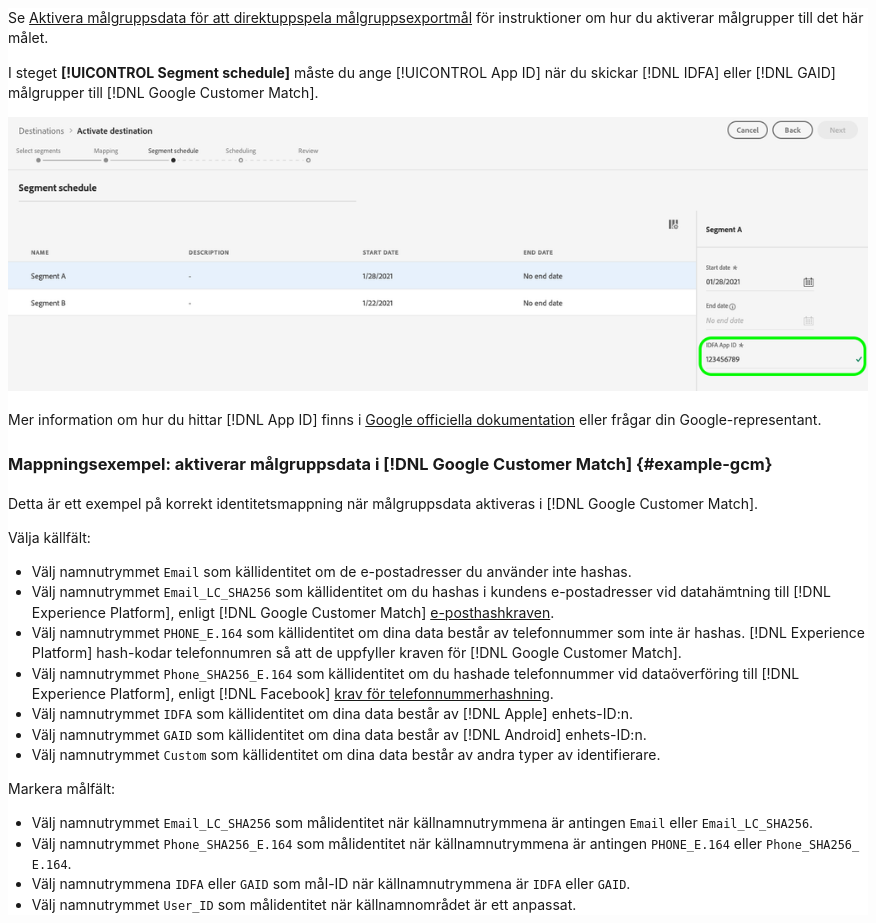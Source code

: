 Se [Aktivera målgruppsdata för att direktuppspela målgruppsexportmål](../../ui/activate-segment-streaming-destinations.md) för instruktioner om hur du aktiverar målgrupper till det här målet.

I steget **[!UICONTROL Segment schedule]** måste du ange [!UICONTROL App ID] när du skickar [!DNL IDFA] eller [!DNL GAID] målgrupper till [!DNL Google Customer Match].

![Fältet Google-program-ID för kundmatchning är markerat i segmentschemagrycket i aktiveringsarbetsflödet.](../../assets/catalog/advertising/google-customer-match/gcm-destination-appid.png)

Mer information om hur du hittar [!DNL App ID] finns i [Google officiella dokumentation](https://developers.google.com/adwords/api/docs/reference/v201809/AdwordsUserListService.CrmBasedUserList#appid) eller frågar din Google-representant.

### Mappningsexempel: aktiverar målgruppsdata i [!DNL Google Customer Match] {#example-gcm}

Detta är ett exempel på korrekt identitetsmappning när målgruppsdata aktiveras i [!DNL Google Customer Match].

Välja källfält:

* Välj namnutrymmet `Email` som källidentitet om de e-postadresser du använder inte hashas.
* Välj namnutrymmet `Email_LC_SHA256` som källidentitet om du hashas i kundens e-postadresser vid datahämtning till [!DNL Experience Platform], enligt [!DNL Google Customer Match] [e-posthashkraven](#hashing-requirements).
* Välj namnutrymmet `PHONE_E.164` som källidentitet om dina data består av telefonnummer som inte är hashas. [!DNL Experience Platform] hash-kodar telefonnumren så att de uppfyller kraven för [!DNL Google Customer Match].
* Välj namnutrymmet `Phone_SHA256_E.164` som källidentitet om du hashade telefonnummer vid dataöverföring till [!DNL Experience Platform], enligt [!DNL Facebook] [krav för telefonnummerhashning](#phone-number-hashing-requirements).
* Välj namnutrymmet `IDFA` som källidentitet om dina data består av [!DNL Apple] enhets-ID:n.
* Välj namnutrymmet `GAID` som källidentitet om dina data består av [!DNL Android] enhets-ID:n.
* Välj namnutrymmet `Custom` som källidentitet om dina data består av andra typer av identifierare.

Markera målfält:

* Välj namnutrymmet `Email_LC_SHA256` som målidentitet när källnamnutrymmena är antingen `Email` eller `Email_LC_SHA256`.
* Välj namnutrymmet `Phone_SHA256_E.164` som målidentitet när källnamnutrymmena är antingen `PHONE_E.164` eller `Phone_SHA256_E.164`.
* Välj namnutrymmena `IDFA` eller `GAID` som mål-ID när källnamnutrymmena är `IDFA` eller `GAID`.
* Välj namnutrymmet `User_ID` som målidentitet när källnamnområdet är ett anpassat.
